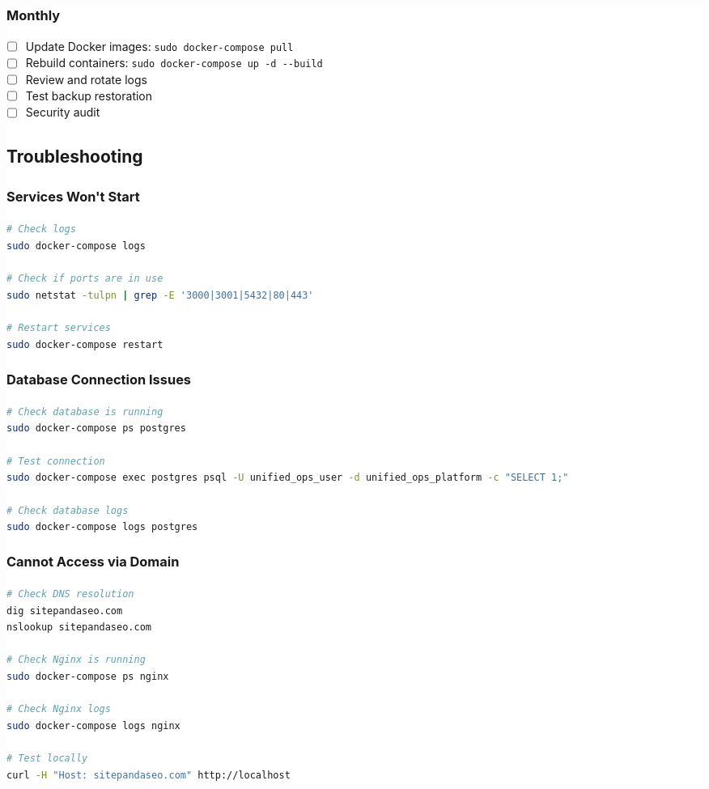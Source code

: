 ### Monthly
- [ ] Update Docker images: `sudo docker-compose pull`
- [ ] Rebuild containers: `sudo docker-compose up -d --build`
- [ ] Review and rotate logs
- [ ] Test backup restoration
- [ ] Security audit

## Troubleshooting

### Services Won't Start

```bash
# Check logs
sudo docker-compose logs

# Check if ports are in use
sudo netstat -tulpn | grep -E '3000|3001|5432|80|443'

# Restart services
sudo docker-compose restart
```

### Database Connection Issues

```bash
# Check database is running
sudo docker-compose ps postgres

# Test connection
sudo docker-compose exec postgres psql -U unified_ops_user -d unified_ops_platform -c "SELECT 1;"

# Check database logs
sudo docker-compose logs postgres
```

### Cannot Access via Domain

```bash
# Check DNS resolution
dig sitepandaseo.com
nslookup sitepandaseo.com

# Check Nginx is running
sudo docker-compose ps nginx

# Check Nginx logs
sudo docker-compose logs nginx

# Test locally
curl -H "Host: sitepandaseo.com" http://localhost
```
